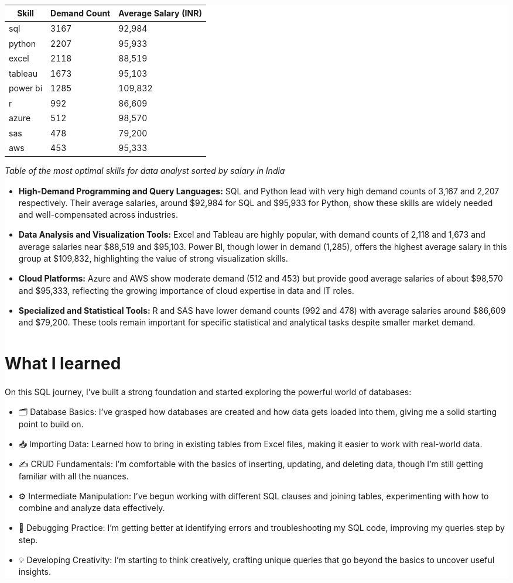  ```sql 
  ```
| Skill   | Demand Count | Average Salary (INR) |
|---------|--------------|---------------------|
| sql     | 3167         | 92,984              |
| python  | 2207         | 95,933              |
| excel   | 2118         | 88,519              |
| tableau | 1673         | 95,103              |
| power bi| 1285         | 109,832             |
| r       | 992          | 86,609              |
| azure   | 512          | 98,570              |
| sas     | 478          | 79,200              |
| aws     | 453          | 95,333              |

*Table of the most optimal skills for data analyst sorted by salary in India*

- **High-Demand Programming and Query Languages:**
SQL and Python lead with very high demand counts of 3,167 and 2,207 respectively. Their average salaries, around $92,984 for SQL and $95,933 for Python, show these skills are widely needed and well-compensated across industries.

- **Data Analysis and Visualization Tools:**
Excel and Tableau are highly popular, with demand counts of 2,118 and 1,673 and average salaries near $88,519 and $95,103. Power BI, though lower in demand (1,285), offers the highest average salary in this group at $109,832, highlighting the value of strong visualization skills.

- **Cloud Platforms:**
Azure and AWS show moderate demand (512 and 453) but provide good average salaries of about $98,570 and $95,333, reflecting the growing importance of cloud expertise in data and IT roles.

- **Specialized and Statistical Tools:**
R and SAS have lower demand counts (992 and 478) with average salaries around $86,609 and $79,200. These tools remain important for specific statistical and analytical tasks despite smaller market demand.
# What I learned
On this SQL journey, I’ve built a strong foundation and started exploring the powerful world of databases:

- 🗂️ Database Basics: I’ve grasped how databases are created and how data gets loaded into them, giving me a solid starting point to build on.

- 📥 Importing Data: Learned how to bring in existing tables from Excel files, making it easier to work with real-world data.
- ✍️ CRUD Fundamentals: I’m comfortable with the basics of inserting, updating, and deleting data, though I’m still getting familiar with all the nuances.
- ⚙️ Intermediate Manipulation: I’ve begun working with different SQL clauses and joining tables, experimenting with how to combine and analyze data effectively.
- 🐞 Debugging Practice: I’m getting better at identifying errors and troubleshooting my SQL code, improving my queries step by step.
- 💡 Developing Creativity: I’m starting to think creatively, crafting unique queries that go beyond the basics to uncover useful insights.
